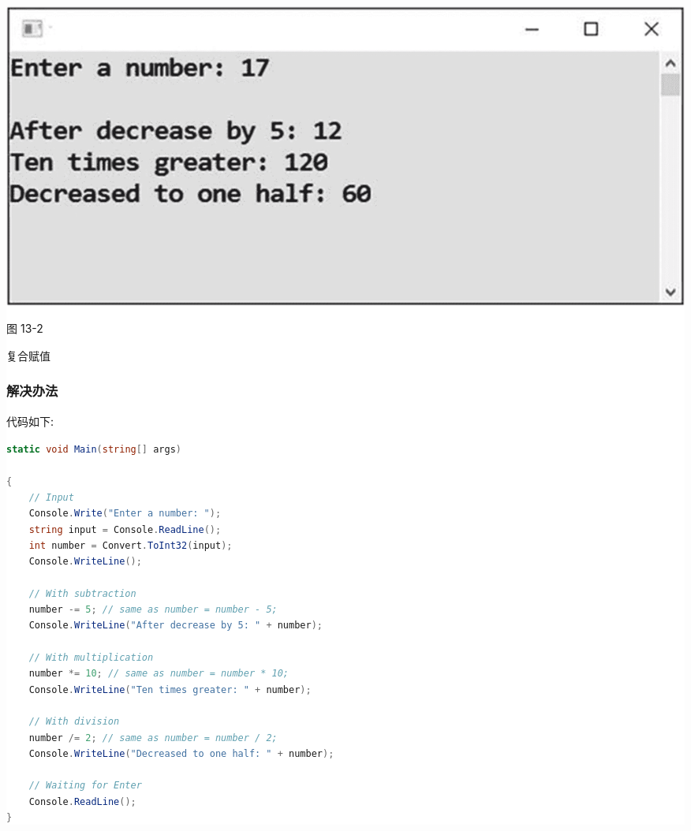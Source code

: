 ![img/458464_2_En_13_Fig2_HTML.jpg](img/458464_2_En_13_Fig2_HTML.jpg)

图 13-2

复合赋值

### 解决办法

代码如下:

```cs
static void Main(string[] args)

{
    // Input
    Console.Write("Enter a number: ");
    string input = Console.ReadLine();
    int number = Convert.ToInt32(input);
    Console.WriteLine();

    // With subtraction
    number -= 5; // same as number = number - 5;
    Console.WriteLine("After decrease by 5: " + number);

    // With multiplication
    number *= 10; // same as number = number * 10;
    Console.WriteLine("Ten times greater: " + number);

    // With division
    number /= 2; // same as number = number / 2;
    Console.WriteLine("Decreased to one half: " + number);

    // Waiting for Enter
    Console.ReadLine();
}

```

